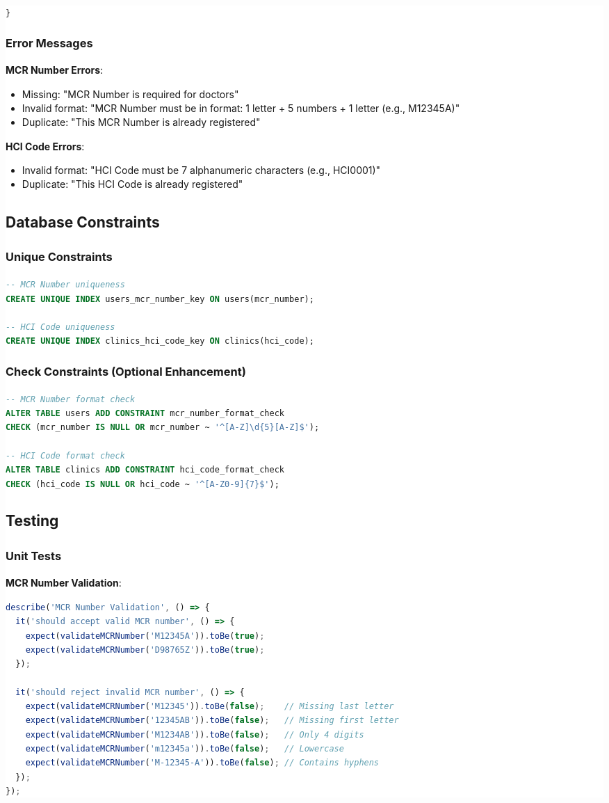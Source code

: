 ```typescript
}
```

### Error Messages

**MCR Number Errors**:
- Missing: "MCR Number is required for doctors"
- Invalid format: "MCR Number must be in format: 1 letter + 5 numbers + 1 letter (e.g., M12345A)"
- Duplicate: "This MCR Number is already registered"

**HCI Code Errors**:
- Invalid format: "HCI Code must be 7 alphanumeric characters (e.g., HCI0001)"
- Duplicate: "This HCI Code is already registered"

## Database Constraints

### Unique Constraints

```sql
-- MCR Number uniqueness
CREATE UNIQUE INDEX users_mcr_number_key ON users(mcr_number);

-- HCI Code uniqueness
CREATE UNIQUE INDEX clinics_hci_code_key ON clinics(hci_code);
```

### Check Constraints (Optional Enhancement)

```sql
-- MCR Number format check
ALTER TABLE users ADD CONSTRAINT mcr_number_format_check 
CHECK (mcr_number IS NULL OR mcr_number ~ '^[A-Z]\d{5}[A-Z]$');

-- HCI Code format check
ALTER TABLE clinics ADD CONSTRAINT hci_code_format_check 
CHECK (hci_code IS NULL OR hci_code ~ '^[A-Z0-9]{7}$');
```

## Testing

### Unit Tests

**MCR Number Validation**:
```typescript
describe('MCR Number Validation', () => {
  it('should accept valid MCR number', () => {
    expect(validateMCRNumber('M12345A')).toBe(true);
    expect(validateMCRNumber('D98765Z')).toBe(true);
  });

  it('should reject invalid MCR number', () => {
    expect(validateMCRNumber('M12345')).toBe(false);    // Missing last letter
    expect(validateMCRNumber('12345AB')).toBe(false);   // Missing first letter
    expect(validateMCRNumber('M1234AB')).toBe(false);   // Only 4 digits
    expect(validateMCRNumber('m12345a')).toBe(false);   // Lowercase
    expect(validateMCRNumber('M-12345-A')).toBe(false); // Contains hyphens
  });
});
```
